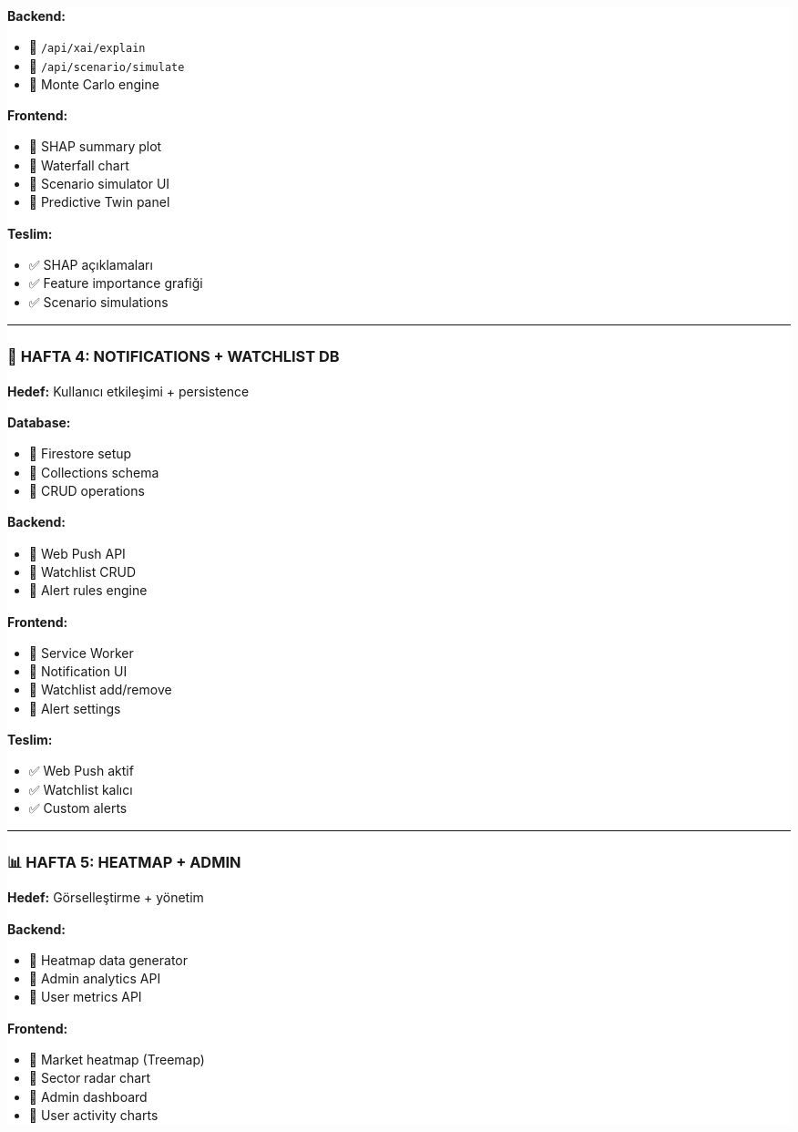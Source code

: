 **Backend:**
- 🔧 `/api/xai/explain`
- 🔧 `/api/scenario/simulate`
- 🔧 Monte Carlo engine

**Frontend:**
- 🔧 SHAP summary plot
- 🔧 Waterfall chart
- 🔧 Scenario simulator UI
- 🔧 Predictive Twin panel

**Teslim:**
- ✅ SHAP açıklamaları
- ✅ Feature importance grafiği
- ✅ Scenario simulations

---

### 🔔 **HAFTA 4: NOTIFICATIONS + WATCHLIST DB**

**Hedef:** Kullanıcı etkileşimi + persistence

**Database:**
- 🔧 Firestore setup
- 🔧 Collections schema
- 🔧 CRUD operations

**Backend:**
- 🔧 Web Push API
- 🔧 Watchlist CRUD
- 🔧 Alert rules engine

**Frontend:**
- 🔧 Service Worker
- 🔧 Notification UI
- 🔧 Watchlist add/remove
- 🔧 Alert settings

**Teslim:**
- ✅ Web Push aktif
- ✅ Watchlist kalıcı
- ✅ Custom alerts

---

### 📊 **HAFTA 5: HEATMAP + ADMIN**

**Hedef:** Görselleştirme + yönetim

**Backend:**
- 🔧 Heatmap data generator
- 🔧 Admin analytics API
- 🔧 User metrics API

**Frontend:**
- 🔧 Market heatmap (Treemap)
- 🔧 Sector radar chart
- 🔧 Admin dashboard
- 🔧 User activity charts
